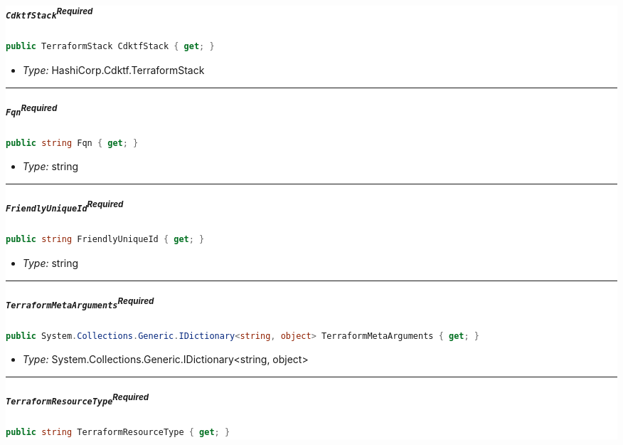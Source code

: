 ##### `CdktfStack`<sup>Required</sup> <a name="CdktfStack" id="@cdktf/provider-digitalocean.dataDigitaloceanProjects.DataDigitaloceanProjects.property.cdktfStack"></a>

```csharp
public TerraformStack CdktfStack { get; }
```

- *Type:* HashiCorp.Cdktf.TerraformStack

---

##### `Fqn`<sup>Required</sup> <a name="Fqn" id="@cdktf/provider-digitalocean.dataDigitaloceanProjects.DataDigitaloceanProjects.property.fqn"></a>

```csharp
public string Fqn { get; }
```

- *Type:* string

---

##### `FriendlyUniqueId`<sup>Required</sup> <a name="FriendlyUniqueId" id="@cdktf/provider-digitalocean.dataDigitaloceanProjects.DataDigitaloceanProjects.property.friendlyUniqueId"></a>

```csharp
public string FriendlyUniqueId { get; }
```

- *Type:* string

---

##### `TerraformMetaArguments`<sup>Required</sup> <a name="TerraformMetaArguments" id="@cdktf/provider-digitalocean.dataDigitaloceanProjects.DataDigitaloceanProjects.property.terraformMetaArguments"></a>

```csharp
public System.Collections.Generic.IDictionary<string, object> TerraformMetaArguments { get; }
```

- *Type:* System.Collections.Generic.IDictionary<string, object>

---

##### `TerraformResourceType`<sup>Required</sup> <a name="TerraformResourceType" id="@cdktf/provider-digitalocean.dataDigitaloceanProjects.DataDigitaloceanProjects.property.terraformResourceType"></a>

```csharp
public string TerraformResourceType { get; }
```
